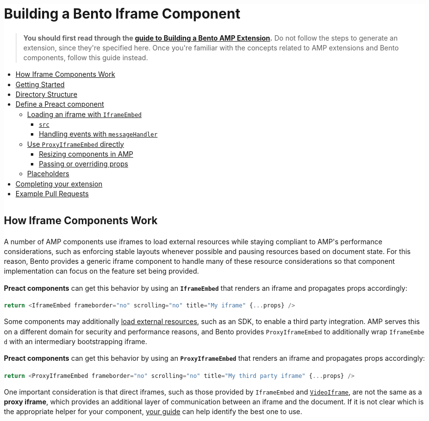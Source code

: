 # Building a Bento Iframe Component

> **You should first read through the [guide to Building a Bento AMP Extension](./building-a-bento-amp-extension.md).** Do not follow the steps to generate an extension, since they're specified here. Once you're familiar with the concepts related to AMP extensions and Bento components, follow this guide instead.





-   [How Iframe Components Work](#how-iframe-components-work)
-   [Getting Started](#getting-started)
-   [Directory Structure](#directory-structure)
-   [Define a Preact component](#define-a-preact-component)
    -   [Loading an iframe with `IframeEmbed`](#loading-an-iframe-with-iframeembed)
        -   [`src`](#src)
        -   [Handling events with `messageHandler`](#handling-events-with-messagehandler)
    -   [Use `ProxyIframeEmbed` directly](#use-proxyiframeembed-directly)
        -   [Resizing components in AMP](#resizing-components-in-amp)
        -   [Passing or overriding props](#passing-or-overriding-props)
    -   [Placeholders](#placeholders)
-   [Completing your extension](#completing-your-extension)
-   [Example Pull Requests](#example-pull-requests)

## How Iframe Components Work

A number of AMP components use iframes to load external resources while staying compliant to AMP's performance considerations, such as enforcing stable layouts whenever possible and pausing resources based on document state. For this reason, Bento provides a generic iframe component to handle many of these resource considerations so that component implementation can focus on the feature set being provided.

**Preact components** can get this behavior by using an **`IframeEmbed`** that renders an iframe and propagates props accordingly:

```js
return <IframeEmbed frameborder="no" scrolling="no" title="My iframe" {...props} />
```

Some components may additionally [load external resources](./building-a-bento-amp-extension.md#loading-external-resources), such as an SDK, to enable a third party integration. AMP serves this on a different domain for security and performance reasons, and Bento provides `ProxyIframeEmbed` to additionally wrap `IframeEmbed` with an intermediary bootstrapping iframe.

**Preact components** can get this behavior by using an **`ProxyIframeEmbed`** that renders an iframe and propagates props accordingly:

```js
return <ProxyIframeEmbed frameborder="no" scrolling="no" title="My third party iframe" {...props} />
```

One important consideration is that direct iframes, such as those provided by `IframeEmbed` and [`VideoIframe`](./building-a-bento-video-player.md#loading-an-iframe-with-VideoIframe), are not the same as a **proxy iframe**, which provides an additional layer of communication between an iframe and the document. If it is not clear which is the appropriate helper for your component, [your guide](./contributing-code.md#find-a-guide) can help identify the best one to use.
